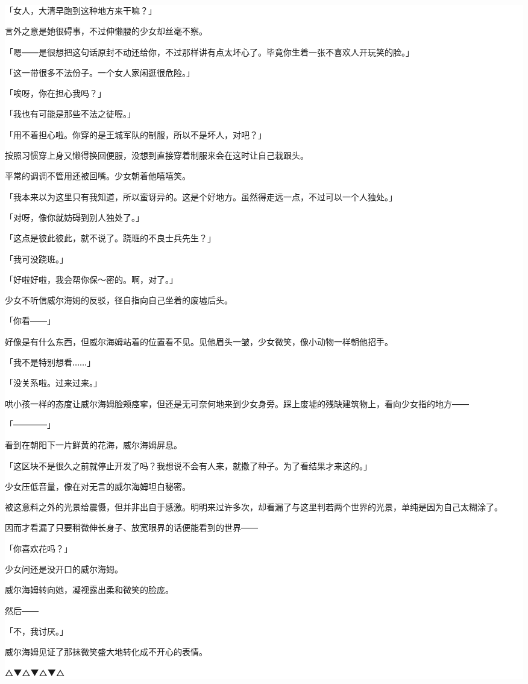 「女人，大清早跑到这种地方来干嘛？」

言外之意是她很碍事，不过伸懒腰的少女却丝毫不察。

「嗯——是很想把这句话原封不动还给你，不过那样讲有点太坏心了。毕竟你生着一张不喜欢人开玩笑的脸。」

「这一带很多不法份子。一个女人家闲逛很危险。」

「唉呀，你在担心我吗？」

「我也有可能是那些不法之徒喔。」

「用不着担心啦。你穿的是王城军队的制服，所以不是坏人，对吧？」

按照习惯穿上身又懒得换回便服，没想到直接穿着制服来会在这时让自己栽跟头。

平常的调调不管用还被回嘴。少女朝着他嘻嘻笑。

「我本来以为这里只有我知道，所以蛮讶异的。这是个好地方。虽然得走远一点，不过可以一个人独处。」

「对呀，像你就妨碍到别人独处了。」

「这点是彼此彼此，就不说了。跷班的不良士兵先生？」

「我可没跷班。」

「好啦好啦，我会帮你保～密的。啊，对了。」

少女不听信威尔海姆的反驳，径自指向自己坐着的废墟后头。

「你看——」

好像是有什么东西，但威尔海姆站着的位置看不见。见他眉头一皱，少女微笑，像小动物一样朝他招手。

「我不是特别想看……」

「没关系啦。过来过来。」

哄小孩一样的态度让威尔海姆脸颊痉挛，但还是无可奈何地来到少女身旁。踩上废墟的残缺建筑物上，看向少女指的地方——

「————」

看到在朝阳下一片鲜黄的花海，威尔海姆屏息。

「这区块不是很久之前就停止开发了吗？我想说不会有人来，就撒了种子。为了看结果才来这的。」

少女压低音量，像在对无言的威尔海姆坦白秘密。

被这意料之外的光景给震慑，但并非出自于感激。明明来过许多次，却看漏了与这里判若两个世界的光景，单纯是因为自己太糊涂了。

因而才看漏了只要稍微伸长身子、放宽眼界的话便能看到的世界——

「你喜欢花吗？」

少女问还是没开口的威尔海姆。

威尔海姆转向她，凝视露出柔和微笑的脸庞。

然后——

「不，我讨厌。」

威尔海姆见证了那抹微笑盛大地转化成不开心的表情。

△▼△▼△▼△
